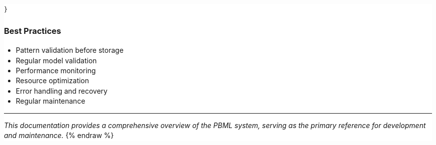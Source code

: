 ```typescript
}
```

### Best Practices
- Pattern validation before storage
- Regular model validation
- Performance monitoring
- Resource optimization
- Error handling and recovery
- Regular maintenance

---

*This documentation provides a comprehensive overview of the PBML system, serving as the primary reference for development and maintenance.*
{% endraw %}
